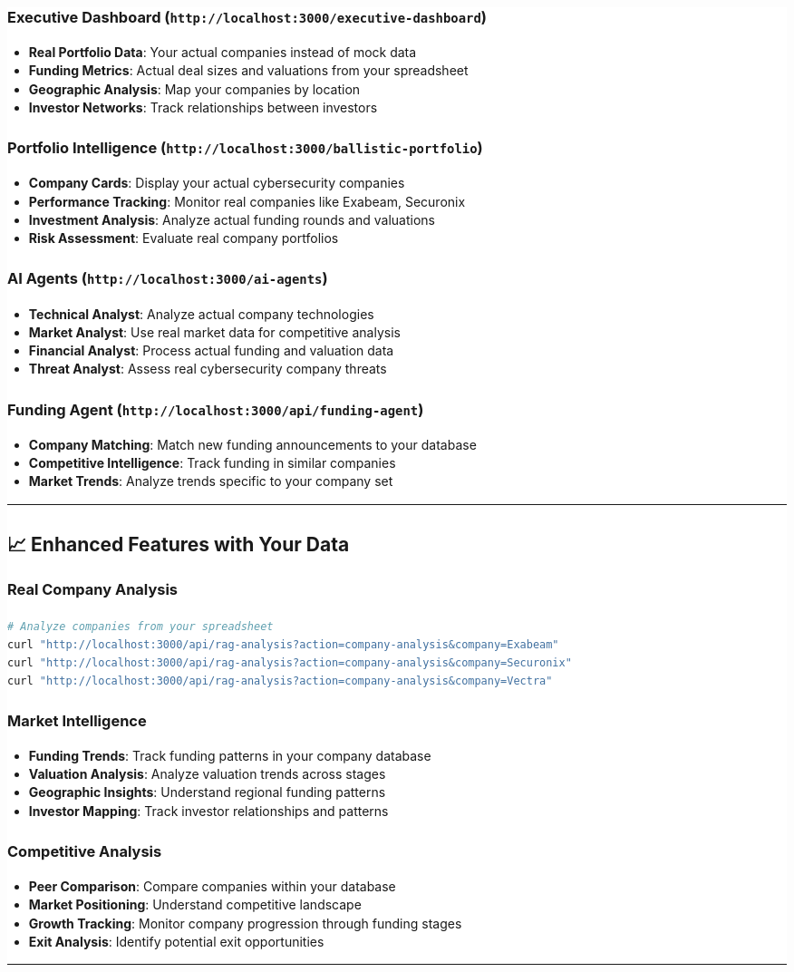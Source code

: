 ### **Executive Dashboard** (`http://localhost:3000/executive-dashboard`)
- **Real Portfolio Data**: Your actual companies instead of mock data
- **Funding Metrics**: Actual deal sizes and valuations from your spreadsheet
- **Geographic Analysis**: Map your companies by location
- **Investor Networks**: Track relationships between investors

### **Portfolio Intelligence** (`http://localhost:3000/ballistic-portfolio`)
- **Company Cards**: Display your actual cybersecurity companies
- **Performance Tracking**: Monitor real companies like Exabeam, Securonix
- **Investment Analysis**: Analyze actual funding rounds and valuations
- **Risk Assessment**: Evaluate real company portfolios

### **AI Agents** (`http://localhost:3000/ai-agents`)
- **Technical Analyst**: Analyze actual company technologies
- **Market Analyst**: Use real market data for competitive analysis
- **Financial Analyst**: Process actual funding and valuation data
- **Threat Analyst**: Assess real cybersecurity company threats

### **Funding Agent** (`http://localhost:3000/api/funding-agent`)
- **Company Matching**: Match new funding announcements to your database
- **Competitive Intelligence**: Track funding in similar companies
- **Market Trends**: Analyze trends specific to your company set

---

## 📈 **Enhanced Features with Your Data**

### **Real Company Analysis**
```bash
# Analyze companies from your spreadsheet
curl "http://localhost:3000/api/rag-analysis?action=company-analysis&company=Exabeam"
curl "http://localhost:3000/api/rag-analysis?action=company-analysis&company=Securonix"
curl "http://localhost:3000/api/rag-analysis?action=company-analysis&company=Vectra"
```

### **Market Intelligence**
- **Funding Trends**: Track funding patterns in your company database
- **Valuation Analysis**: Analyze valuation trends across stages
- **Geographic Insights**: Understand regional funding patterns
- **Investor Mapping**: Track investor relationships and patterns

### **Competitive Analysis**
- **Peer Comparison**: Compare companies within your database
- **Market Positioning**: Understand competitive landscape
- **Growth Tracking**: Monitor company progression through funding stages
- **Exit Analysis**: Identify potential exit opportunities

---